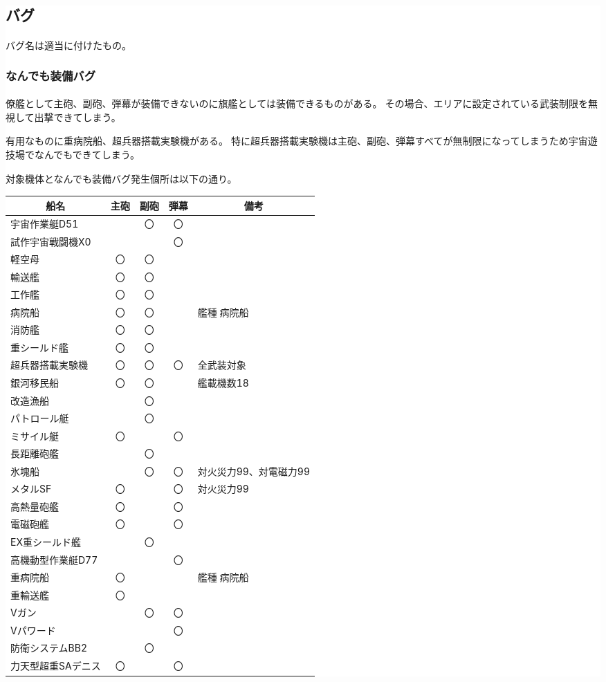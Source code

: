 ## バグ

バグ名は適当に付けたもの。

### なんでも装備バグ

僚艦として主砲、副砲、弾幕が装備できないのに旗艦としては装備できるものがある。
その場合、エリアに設定されている武装制限を無視して出撃できてしまう。

有用なものに重病院船、超兵器搭載実験機がある。
特に超兵器搭載実験機は主砲、副砲、弾幕すべてが無制限になってしまうため宇宙遊技場でなんでもできてしまう。

対象機体となんでも装備バグ発生個所は以下の通り。

| 船名               | 主砲 | 副砲 | 弾幕 | 備考                   |
|--------------------|:----:|:----:|:----:|------------------------|
| 宇宙作業艇D51      |      | 〇   | 〇   |                        |
| 試作宇宙戦闘機X0   |      |      | 〇   |                        |
| 軽空母             | 〇   | 〇   |      |                        |
| 輸送艦             | 〇   | 〇   |      |                        |
| 工作艦             | 〇   | 〇   |      |                        |
| 病院船             | 〇   | 〇   |      | 艦種 病院船            |
| 消防艦             | 〇   | 〇   |      |                        |
| 重シールド艦       | 〇   | 〇   |      |                        |
| 超兵器搭載実験機   | 〇   | 〇   | 〇   | 全武装対象             |
| 銀河移民船         | 〇   | 〇   |      | 艦載機数18             |
| 改造漁船           |      | 〇   |      |                        |
| パトロール艇       |      | 〇   |      |                        |
| ミサイル艇         | 〇   |      | 〇   |                        |
| 長距離砲艦         |      | 〇   |      |                        |
| 氷塊船             |      | 〇   | 〇   | 対火災力99、対電磁力99 |
| メタルSF           | 〇   |      | 〇   | 対火災力99             |
| 高熱量砲艦         | 〇   |      | 〇   |                        |
| 電磁砲艦           | 〇   |      | 〇   |                        |
| EX重シールド艦     |      | 〇   |      |                        |
| 高機動型作業艇D77  |      |      | 〇   |                        |
| 重病院船           | 〇   |      |      | 艦種 病院船            |
| 重輸送艦           | 〇   |      |      |                        |
| Vガン              |      | 〇   | 〇   |                        |
| Vパワード          |      |      | 〇   |                        |
| 防衛システムBB2    |      | 〇   |      |                        |
| 力天型超重SAデニス | 〇   |      | 〇   |                        |
